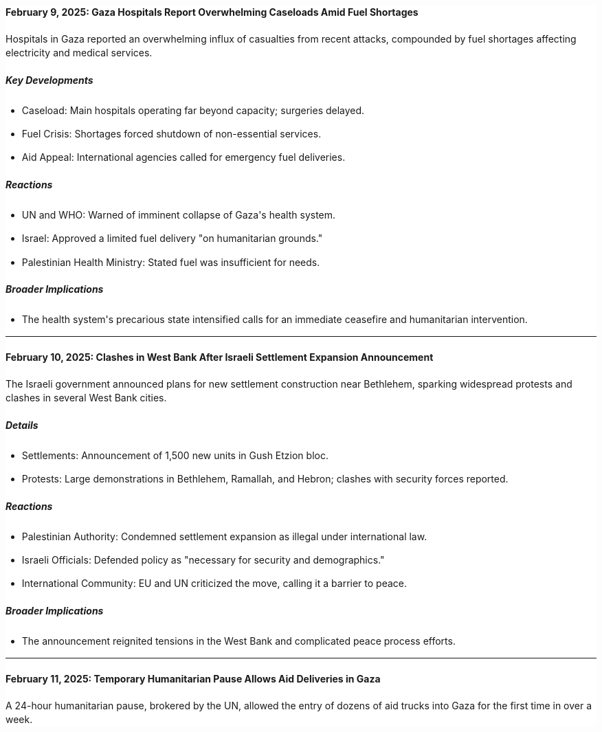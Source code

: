 #### February 9, 2025: Gaza Hospitals Report Overwhelming Caseloads Amid Fuel Shortages

Hospitals in Gaza reported an overwhelming influx of casualties from recent attacks, compounded by fuel shortages affecting electricity and medical services.

##### Key Developments

-   Caseload: Main hospitals operating far beyond capacity; surgeries delayed.

-   Fuel Crisis: Shortages forced shutdown of non-essential services.

-   Aid Appeal: International agencies called for emergency fuel deliveries.

##### Reactions

-   UN and WHO: Warned of imminent collapse of Gaza's health system.

-   Israel: Approved a limited fuel delivery "on humanitarian grounds."

-   Palestinian Health Ministry: Stated fuel was insufficient for needs.

##### Broader Implications

-   The health system's precarious state intensified calls for an immediate ceasefire and humanitarian intervention.

* * * * *

#### February 10, 2025: Clashes in West Bank After Israeli Settlement Expansion Announcement

The Israeli government announced plans for new settlement construction near Bethlehem, sparking widespread protests and clashes in several West Bank cities.

##### Details

-   Settlements: Announcement of 1,500 new units in Gush Etzion bloc.

-   Protests: Large demonstrations in Bethlehem, Ramallah, and Hebron; clashes with security forces reported.

##### Reactions

-   Palestinian Authority: Condemned settlement expansion as illegal under international law.

-   Israeli Officials: Defended policy as "necessary for security and demographics."

-   International Community: EU and UN criticized the move, calling it a barrier to peace.

##### Broader Implications

-   The announcement reignited tensions in the West Bank and complicated peace process efforts.

* * * * *

#### February 11, 2025: Temporary Humanitarian Pause Allows Aid Deliveries in Gaza

A 24-hour humanitarian pause, brokered by the UN, allowed the entry of dozens of aid trucks into Gaza for the first time in over a week.
